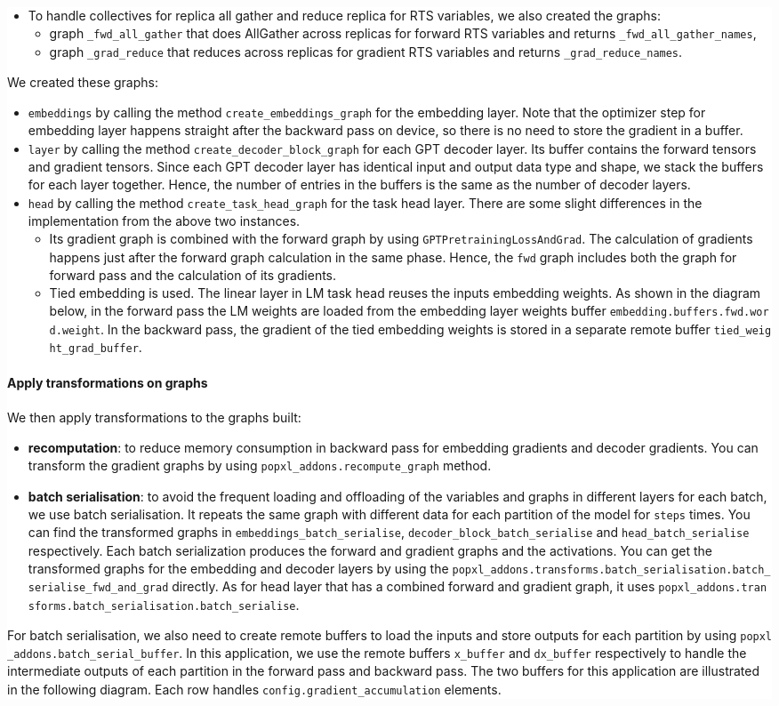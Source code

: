 * To handle collectives for replica all gather and reduce replica for RTS variables, we also created the graphs:
    - graph `_fwd_all_gather` that does AllGather across replicas for forward RTS variables and returns `_fwd_all_gather_names`,
    - graph `_grad_reduce` that reduces across replicas for gradient RTS variables and returns `_grad_reduce_names`.

We created these graphs:
* `embeddings` by calling the method `create_embeddings_graph` for the embedding layer. Note that the optimizer step for embedding layer happens straight after the backward pass on device, so there is no need to store the gradient in a buffer.
* `layer` by calling the method `create_decoder_block_graph` for each GPT decoder layer. Its buffer contains the forward tensors and gradient tensors. Since each GPT decoder layer has identical input and output data type and shape, we stack the buffers for each layer together. Hence, the number of entries in the buffers is the same as the number of decoder layers.
* `head` by calling the method `create_task_head_graph` for the task head layer. There are some slight differences in the implementation from the above two instances.
    * Its gradient graph is combined with the forward graph by using `GPTPretrainingLossAndGrad`. The calculation of gradients happens just after the forward graph calculation in the same phase. Hence, the `fwd` graph includes both the graph for forward pass and the calculation of its gradients.
    * Tied embedding is used. The linear layer in LM task head reuses the inputs embedding weights. As shown in the diagram below, in the forward pass the LM weights are loaded from the embedding layer weights buffer `embedding.buffers.fwd.word.weight`. In the backward pass, the gradient of the tied embedding weights is stored in a separate remote buffer `tied_weight_grad_buffer`.


#### Apply transformations on graphs

We then apply transformations to the graphs built:
* **recomputation**: to reduce memory consumption in backward pass for embedding gradients and decoder gradients. You can transform the gradient graphs by using `popxl_addons.recompute_graph` method.

* **batch serialisation**: to avoid the frequent loading and offloading of the variables and graphs in different layers for each batch, we use batch serialisation. It repeats the same graph with different data for each partition of the model for `steps` times. You can find the transformed graphs in `embeddings_batch_serialise`, `decoder_block_batch_serialise` and `head_batch_serialise` respectively. Each batch serialization produces the forward and gradient graphs and the activations. You can get the transformed graphs for the embedding and decoder layers by using the `popxl_addons.transforms.batch_serialisation.batch_serialise_fwd_and_grad` directly. As for head layer that has a combined forward and gradient graph, it uses `popxl_addons.transforms.batch_serialisation.batch_serialise`.

For batch serialisation, we also need to create remote buffers to load the inputs and store outputs for each partition by using `popxl_addons.batch_serial_buffer`. In this application, we use the remote buffers `x_buffer` and `dx_buffer` respectively to handle the intermediate outputs of each partition in the forward pass and backward pass. The two buffers for this application are illustrated in the following diagram. Each row handles `config.gradient_accumulation` elements.
